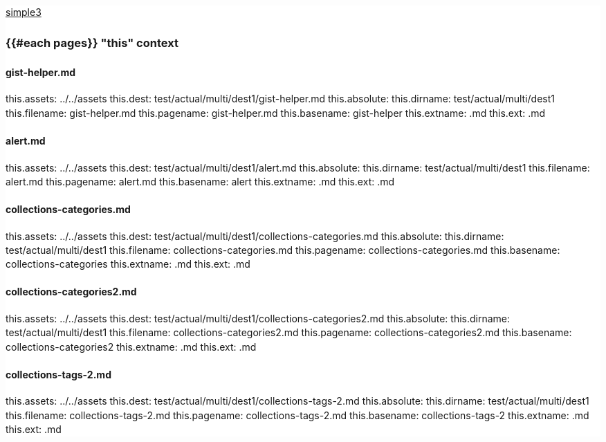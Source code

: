 [simple3](simple3.md)



### {{#each pages}} "this" context

#### gist-helper.md
this.assets:   ../../assets
this.dest:     test/actual/multi/dest1/gist-helper.md
this.absolute:
this.dirname:  test/actual/multi/dest1
this.filename: gist-helper.md
this.pagename: gist-helper.md
this.basename: gist-helper
this.extname:  .md
this.ext:      .md

#### alert.md
this.assets:   ../../assets
this.dest:     test/actual/multi/dest1/alert.md
this.absolute:
this.dirname:  test/actual/multi/dest1
this.filename: alert.md
this.pagename: alert.md
this.basename: alert
this.extname:  .md
this.ext:      .md

#### collections-categories.md
this.assets:   ../../assets
this.dest:     test/actual/multi/dest1/collections-categories.md
this.absolute:
this.dirname:  test/actual/multi/dest1
this.filename: collections-categories.md
this.pagename: collections-categories.md
this.basename: collections-categories
this.extname:  .md
this.ext:      .md

#### collections-categories2.md
this.assets:   ../../assets
this.dest:     test/actual/multi/dest1/collections-categories2.md
this.absolute:
this.dirname:  test/actual/multi/dest1
this.filename: collections-categories2.md
this.pagename: collections-categories2.md
this.basename: collections-categories2
this.extname:  .md
this.ext:      .md

#### collections-tags-2.md
this.assets:   ../../assets
this.dest:     test/actual/multi/dest1/collections-tags-2.md
this.absolute:
this.dirname:  test/actual/multi/dest1
this.filename: collections-tags-2.md
this.pagename: collections-tags-2.md
this.basename: collections-tags-2
this.extname:  .md
this.ext:      .md
